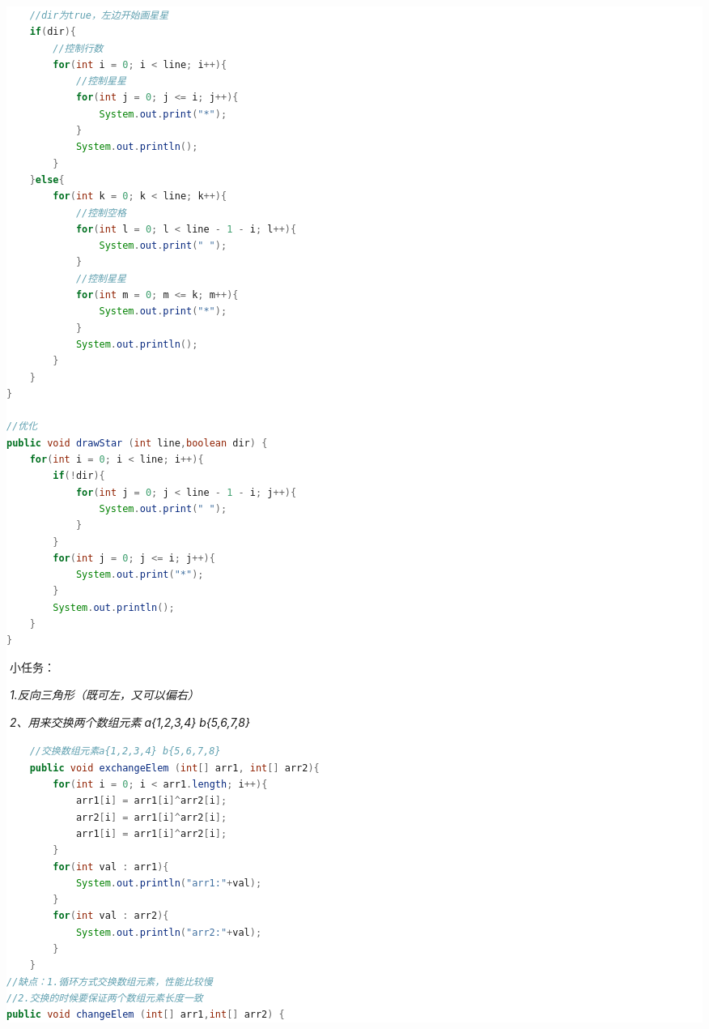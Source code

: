 ```java
    //dir为true，左边开始画星星
    if(dir){
        //控制行数
        for(int i = 0; i < line; i++){
            //控制星星
            for(int j = 0; j <= i; j++){
                System.out.print("*");
            }
            System.out.println();
        }
    }else{
        for(int k = 0; k < line; k++){
            //控制空格
            for(int l = 0; l < line - 1 - i; l++){
                System.out.print(" ");
            }
            //控制星星
            for(int m = 0; m <= k; m++){
                System.out.print("*");
            }
            System.out.println();
        }
    }
}

//优化
public void drawStar (int line,boolean dir) {
    for(int i = 0; i < line; i++){
        if(!dir){
            for(int j = 0; j < line - 1 - i; j++){
                System.out.print(" ");
            }
        }
        for(int j = 0; j <= i; j++){
            System.out.print("*");
        }
        System.out.println();
    }
}
```

​	小任务：

​	*1.反向三角形（既可左，又可以偏右）*

​	*2、用来交换两个数组元素 a{1,2,3,4} b{5,6,7,8}*

```java
	//交换数组元素a{1,2,3,4} b{5,6,7,8}
    public void exchangeElem (int[] arr1, int[] arr2){
        for(int i = 0; i < arr1.length; i++){
            arr1[i] = arr1[i]^arr2[i];
            arr2[i] = arr1[i]^arr2[i];
            arr1[i] = arr1[i]^arr2[i];
        }
        for(int val : arr1){
            System.out.println("arr1:"+val);
        }
        for(int val : arr2){
            System.out.println("arr2:"+val);
        }
    }
//缺点：1.循环方式交换数组元素，性能比较慢
//2.交换的时候要保证两个数组元素长度一致
public void changeElem (int[] arr1,int[] arr2) {
```